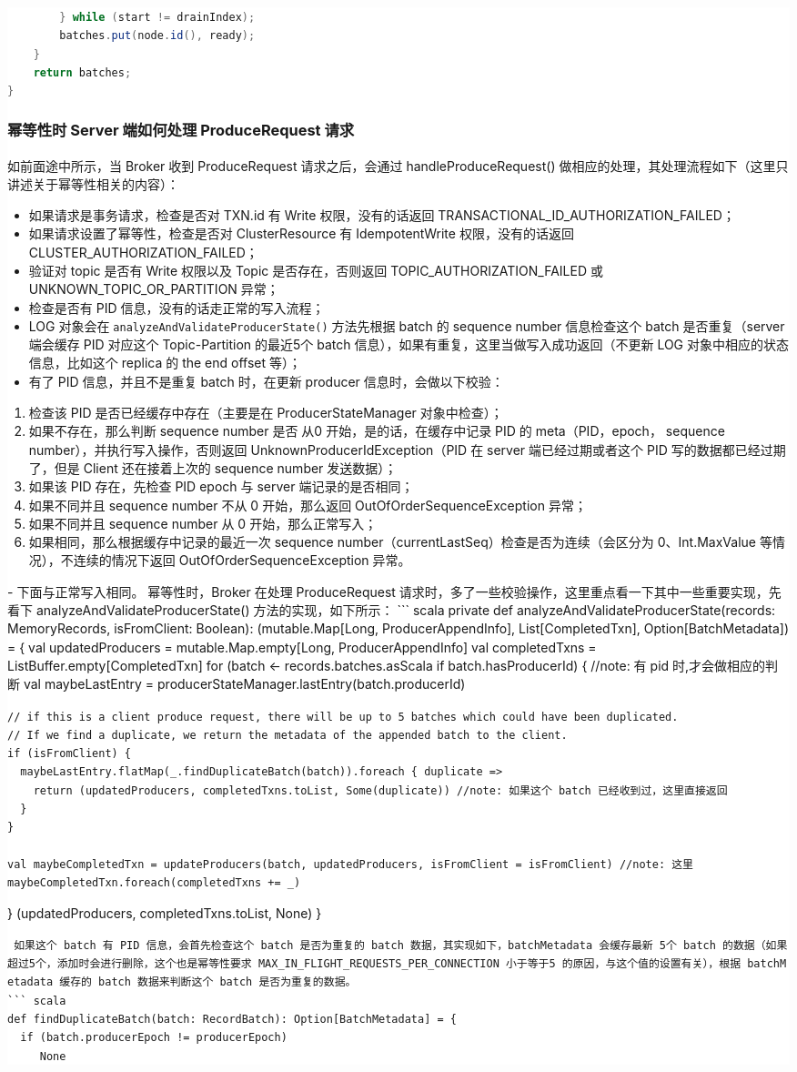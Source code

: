 ``` scala
        } while (start != drainIndex);
        batches.put(node.id(), ready);
    }
    return batches;
}
```
 
 ### 幂等性时 Server 端如何处理 ProduceRequest 请求 
 如前面途中所示，当 Broker 收到 ProduceRequest 请求之后，会通过 handleProduceRequest() 做相应的处理，其处理流程如下（这里只讲述关于幂等性相关的内容）：    
 - 如果请求是事务请求，检查是否对 TXN.id 有 Write 权限，没有的话返回 TRANSACTIONAL_ID_AUTHORIZATION_FAILED； 
 - 如果请求设置了幂等性，检查是否对 ClusterResource 有 IdempotentWrite 权限，没有的话返回 CLUSTER_AUTHORIZATION_FAILED； 
 - 验证对 topic 是否有 Write 权限以及 Topic 是否存在，否则返回 TOPIC_AUTHORIZATION_FAILED 或 UNKNOWN_TOPIC_OR_PARTITION 异常； 
 - 检查是否有 PID 信息，没有的话走正常的写入流程； 
 - LOG 对象会在 <code>analyzeAndValidateProducerState()</code> 方法先根据 batch 的 sequence number 信息检查这个 batch 是否重复（server 端会缓存 PID 对应这个 Topic-Partition 的最近5个 batch 信息），如果有重复，这里当做写入成功返回（不更新 LOG 对象中相应的状态信息，比如这个 replica 的 the end offset 等）； 
 - 有了 PID 信息，并且不是重复 batch 时，在更新 producer 信息时，会做以下校验： 
<ol> 
 <li>检查该 PID 是否已经缓存中存在（主要是在 ProducerStateManager 对象中检查）；</li> 
 <li>如果不存在，那么判断 sequence number 是否 从0 开始，是的话，在缓存中记录 PID 的 meta（PID，epoch， sequence number），并执行写入操作，否则返回 UnknownProducerIdException（PID 在 server 端已经过期或者这个 PID 写的数据都已经过期了，但是 Client 还在接着上次的 sequence number 发送数据）；</li> 
 <li>如果该 PID 存在，先检查 PID epoch 与 server 端记录的是否相同；</li> 
 <li>如果不同并且 sequence number 不从 0 开始，那么返回 OutOfOrderSequenceException 异常；</li> 
 <li>如果不同并且 sequence number 从 0 开始，那么正常写入；</li> 
 <li>如果相同，那么根据缓存中记录的最近一次 sequence number（currentLastSeq）检查是否为连续（会区分为 0、Int.MaxValue 等情况），不连续的情况下返回 OutOfOrderSequenceException 异常。</li> 
</ol> 
 - 下面与正常写入相同。  幂等性时，Broker 在处理 ProduceRequest 请求时，多了一些校验操作，这里重点看一下其中一些重要实现，先看下 analyzeAndValidateProducerState() 方法的实现，如下所示：   
``` scala
private def analyzeAndValidateProducerState(records: MemoryRecords, isFromClient: Boolean): (mutable.Map[Long, ProducerAppendInfo], List[CompletedTxn], Option[BatchMetadata]) = {
  val updatedProducers = mutable.Map.empty[Long, ProducerAppendInfo]
  val completedTxns = ListBuffer.empty[CompletedTxn]
  for (batch <- records.batches.asScala if batch.hasProducerId) { //note: 有 pid 时,才会做相应的判断
    val maybeLastEntry = producerStateManager.lastEntry(batch.producerId)

    // if this is a client produce request, there will be up to 5 batches which could have been duplicated.
    // If we find a duplicate, we return the metadata of the appended batch to the client.
    if (isFromClient) {
      maybeLastEntry.flatMap(_.findDuplicateBatch(batch)).foreach { duplicate =>
        return (updatedProducers, completedTxns.toList, Some(duplicate)) //note: 如果这个 batch 已经收到过，这里直接返回
      }
    }

    val maybeCompletedTxn = updateProducers(batch, updatedProducers, isFromClient = isFromClient) //note: 这里
    maybeCompletedTxn.foreach(completedTxns += _)
  }
  (updatedProducers, completedTxns.toList, None)
}
```
 如果这个 batch 有 PID 信息，会首先检查这个 batch 是否为重复的 batch 数据，其实现如下，batchMetadata 会缓存最新 5个 batch 的数据（如果超过5个，添加时会进行删除，这个也是幂等性要求 MAX_IN_FLIGHT_REQUESTS_PER_CONNECTION 小于等于5 的原因，与这个值的设置有关），根据 batchMetadata 缓存的 batch 数据来判断这个 batch 是否为重复的数据。   
``` scala
def findDuplicateBatch(batch: RecordBatch): Option[BatchMetadata] = {
  if (batch.producerEpoch != producerEpoch)
     None
```
